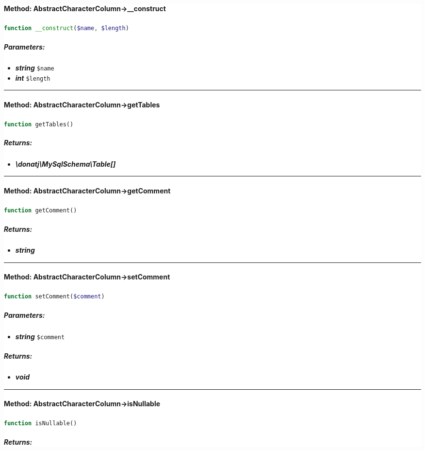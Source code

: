 #### Method: AbstractCharacterColumn->__construct

```php
function __construct($name, $length)
```

##### Parameters:

- ***string*** `$name`
- ***int*** `$length`

---

#### Method: AbstractCharacterColumn->getTables

```php
function getTables()
```

##### Returns:

- ***\donatj\MySqlSchema\Table[]***

---

#### Method: AbstractCharacterColumn->getComment

```php
function getComment()
```

##### Returns:

- ***string***

---

#### Method: AbstractCharacterColumn->setComment

```php
function setComment($comment)
```

##### Parameters:

- ***string*** `$comment`

##### Returns:

- ***void***

---

#### Method: AbstractCharacterColumn->isNullable

```php
function isNullable()
```

##### Returns:
